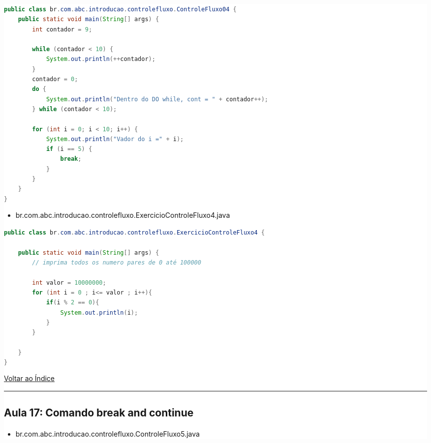```java
public class br.com.abc.introducao.controlefluxo.ControleFluxo04 {
    public static void main(String[] args) {
        int contador = 9;

        while (contador < 10) {
            System.out.println(++contador);
        }
        contador = 0;
        do {
            System.out.println("Dentro do DO while, cont = " + contador++);
        } while (contador < 10);

        for (int i = 0; i < 10; i++) {
            System.out.println("Vador do i =" + i);
            if (i == 5) {
                break;
            }
        }
    }
}

```
- br.com.abc.introducao.controlefluxo.ExercicioControleFluxo4.java

```java
public class br.com.abc.introducao.controlefluxo.ExercicioControleFluxo4 {

    public static void main(String[] args) {
        // imprima todos os numero pares de 0 até 100000

        int valor = 10000000;
        for (int i = 0 ; i<= valor ; i++){
            if(i % 2 == 0){
                System.out.println(i);
            }
        }

    }
}

```


[Voltar ao Índice](#indice)

---

## <a name="parte18">Aula 17: Comando break and continue</a>


- br.com.abc.introducao.controlefluxo.ControleFluxo5.java
